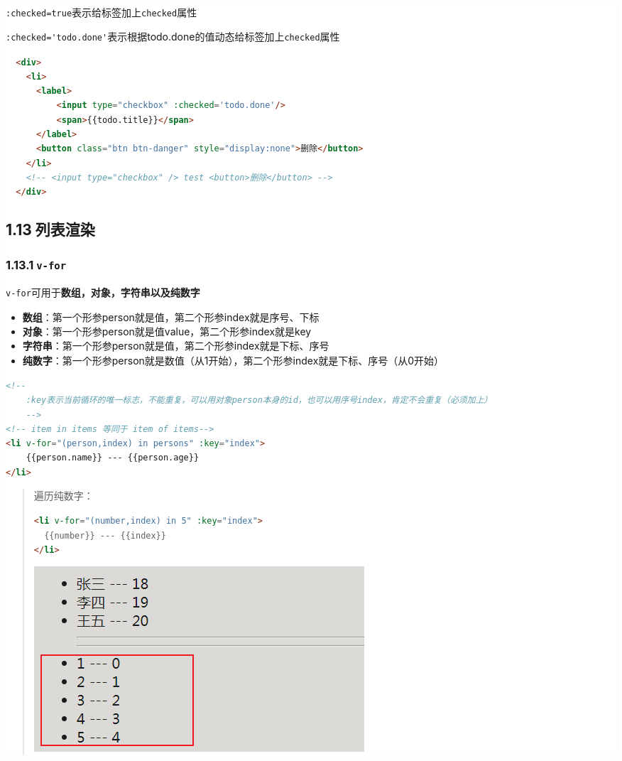 `:checked=true`表示给标签加上`checked`属性

`:checked='todo.done'`表示根据todo.done的值动态给标签加上`checked`属性

```html
  <div>
    <li>
      <label>
          <input type="checkbox" :checked='todo.done'/>
          <span>{{todo.title}}</span>
      </label>
      <button class="btn btn-danger" style="display:none">删除</button>
    </li>
    <!-- <input type="checkbox" /> test <button>删除</button> -->
  </div>
```



## 1.13 列表渲染

### 1.13.1 `v-for`

`v-for`可用于**数组，对象，字符串以及纯数字**

+ **数组**：第一个形参person就是值，第二个形参index就是序号、下标
+ **对象**：第一个形参person就是值value，第二个形参index就是key
+ **字符串**：第一个形参person就是值，第二个形参index就是下标、序号
+ **纯数字**：第一个形参person就是数值（从1开始），第二个形参index就是下标、序号（从0开始）

```html
<!-- 
	:key表示当前循环的唯一标志，不能重复，可以用对象person本身的id，也可以用序号index，肯定不会重复（必须加上）
	-->
<!-- item in items 等同于 item of items-->
<li v-for="(person,index) in persons" :key="index">
	{{person.name}} --- {{person.age}}
</li>
```

> 遍历纯数字：
>
> ```html
> <li v-for="(number,index) in 5" :key="index">
> 	{{number}} --- {{index}}
> </li>
> ```
>
> <img src='img\Vue笔记\image-20230407100031441.png'>
